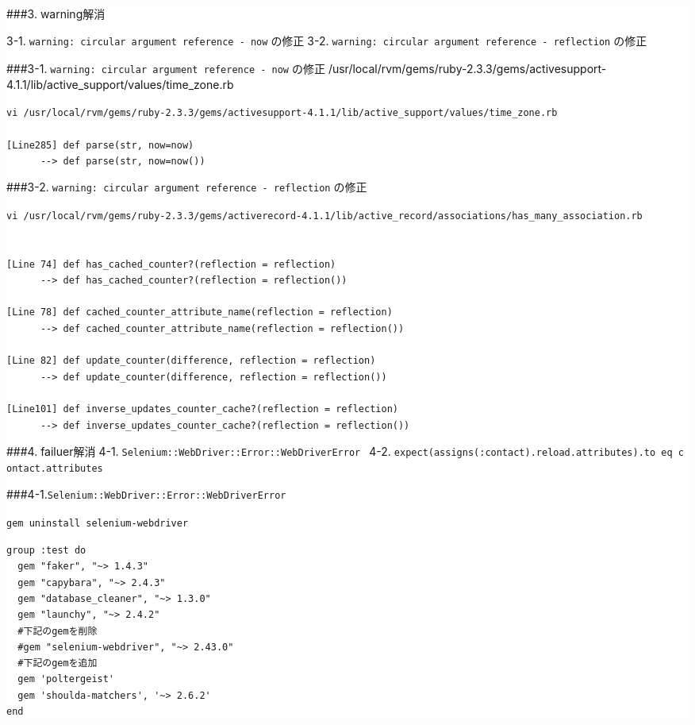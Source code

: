 
###3. warning解消

3-1. `warning: circular argument reference - now` の修正
3-2. `warning: circular argument reference - reflection` の修正

###3-1. `warning: circular argument reference - now` の修正
/usr/local/rvm/gems/ruby-2.3.3/gems/activesupport-4.1.1/lib/active_support/values/time_zone.rb

```ruby:time_zone.rbの修正
vi /usr/local/rvm/gems/ruby-2.3.3/gems/activesupport-4.1.1/lib/active_support/values/time_zone.rb

[Line285] def parse(str, now=now)
      --> def parse(str, now=now())
```

###3-2. `warning: circular argument reference - reflection` の修正

```ruby:has_many_association.rbの修正
vi /usr/local/rvm/gems/ruby-2.3.3/gems/activerecord-4.1.1/lib/active_record/associations/has_many_association.rb


[Line 74] def has_cached_counter?(reflection = reflection)
      --> def has_cached_counter?(reflection = reflection())

[Line 78] def cached_counter_attribute_name(reflection = reflection)
      --> def cached_counter_attribute_name(reflection = reflection())

[Line 82] def update_counter(difference, reflection = reflection)
      --> def update_counter(difference, reflection = reflection())

[Line101] def inverse_updates_counter_cache?(reflection = reflection)
      --> def inverse_updates_counter_cache?(reflection = reflection())
```

###4. failuer解消
4-1. `Selenium::WebDriver::Error::WebDriverError `
4-2. `expect(assigns(:contact).reload.attributes).to eq contact.attributes `

###4-1.`Selenium::WebDriver::Error::WebDriverError `
```bash:実行コマンド
gem uninstall selenium-webdriver
```
```ruby:GemFileを修正
group :test do
  gem "faker", "~> 1.4.3"
  gem "capybara", "~> 2.4.3"
  gem "database_cleaner", "~> 1.3.0"
  gem "launchy", "~> 2.4.2"
  #下記のgemを削除
  #gem "selenium-webdriver", "~> 2.43.0"
  #下記のgemを追加
  gem 'poltergeist'
  gem 'shoulda-matchers', '~> 2.6.2'
end
```
